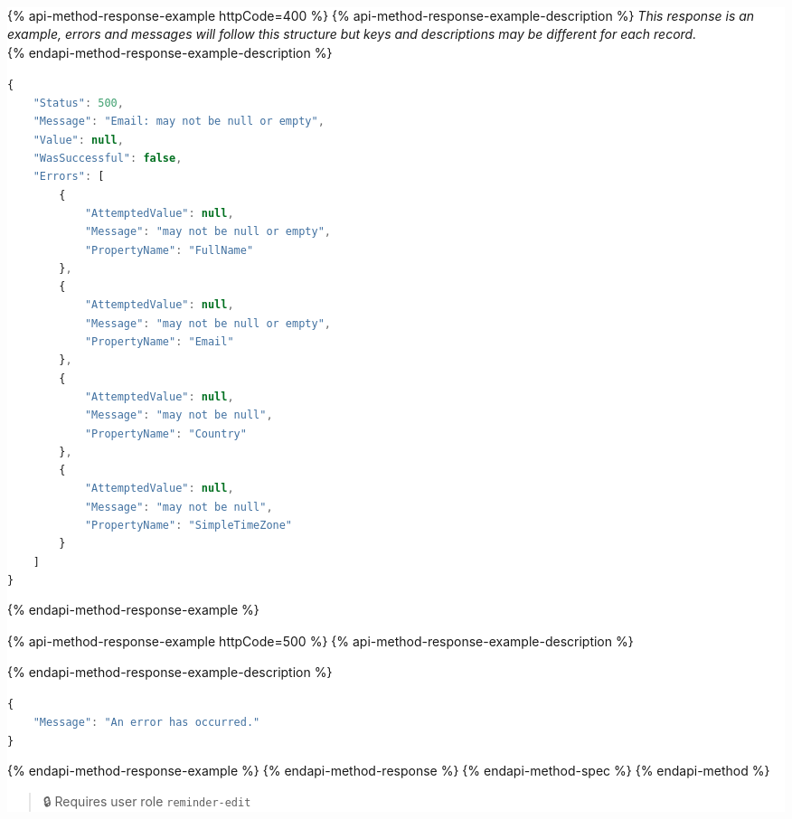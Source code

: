 {% api-method-response-example httpCode=400 %}
{% api-method-response-example-description %}
_This response is an example, errors and messages will follow this structure but keys and descriptions may be different for each record._  
{% endapi-method-response-example-description %}

```javascript
{
    "Status": 500,
    "Message": "Email: may not be null or empty",
    "Value": null,
    "WasSuccessful": false,
    "Errors": [
        {
            "AttemptedValue": null,
            "Message": "may not be null or empty",
            "PropertyName": "FullName"
        },
        {
            "AttemptedValue": null,
            "Message": "may not be null or empty",
            "PropertyName": "Email"
        },
        {
            "AttemptedValue": null,
            "Message": "may not be null",
            "PropertyName": "Country"
        },
        {
            "AttemptedValue": null,
            "Message": "may not be null",
            "PropertyName": "SimpleTimeZone"
        }
    ]
}
```
{% endapi-method-response-example %}

{% api-method-response-example httpCode=500 %}
{% api-method-response-example-description %}

{% endapi-method-response-example-description %}

```javascript
{
    "Message": "An error has occurred."
}
```
{% endapi-method-response-example %}
{% endapi-method-response %}
{% endapi-method-spec %}
{% endapi-method %}

> 🔒 Requires user role `reminder-edit`
